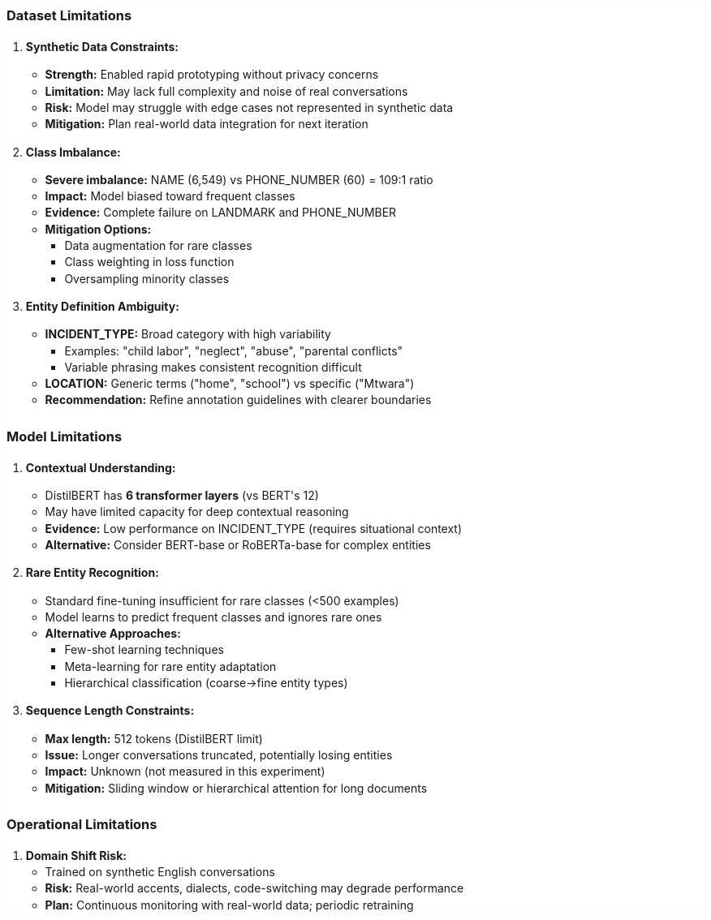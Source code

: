 ### Dataset Limitations

1. **Synthetic Data Constraints:**
   -  **Strength:** Enabled rapid prototyping without privacy concerns
   -  **Limitation:** May lack full complexity and noise of real conversations
   - **Risk:** Model may struggle with edge cases not represented in synthetic data
   - **Mitigation:** Plan real-world data integration for next iteration

2. **Class Imbalance:**
   - **Severe imbalance:** NAME (6,549) vs PHONE_NUMBER (60) = 109:1 ratio
   - **Impact:** Model biased toward frequent classes
   - **Evidence:** Complete failure on LANDMARK and PHONE_NUMBER
   - **Mitigation Options:**
     - Data augmentation for rare classes
     - Class weighting in loss function
     - Oversampling minority classes

3. **Entity Definition Ambiguity:**
   - **INCIDENT_TYPE:** Broad category with high variability
     - Examples: "child labor", "neglect", "abuse", "parental conflicts"
     - Variable phrasing makes consistent recognition difficult
   - **LOCATION:** Generic terms ("home", "school") vs specific ("Mtwara")
   - **Recommendation:** Refine annotation guidelines with clearer boundaries

### Model Limitations

1. **Contextual Understanding:**
   - DistilBERT has **6 transformer layers** (vs BERT's 12)
   - May have limited capacity for deep contextual reasoning
   - **Evidence:** Low performance on INCIDENT_TYPE (requires situational context)
   - **Alternative:** Consider BERT-base or RoBERTa-base for complex entities

2. **Rare Entity Recognition:**
   - Standard fine-tuning insufficient for rare classes (<500 examples)
   - Model learns to predict frequent classes and ignores rare ones
   - **Alternative Approaches:**
     - Few-shot learning techniques
     - Meta-learning for rare entity adaptation
     - Hierarchical classification (coarse→fine entity types)

3. **Sequence Length Constraints:**
   - **Max length:** 512 tokens (DistilBERT limit)
   - **Issue:** Longer conversations truncated, potentially losing entities
   - **Impact:** Unknown (not measured in this experiment)
   - **Mitigation:** Sliding window or hierarchical attention for long documents

### Operational Limitations

1. **Domain Shift Risk:**
   - Trained on synthetic English conversations
   - **Risk:** Real-world accents, dialects, code-switching may degrade performance
   - **Plan:** Continuous monitoring with real-world data; periodic retraining
